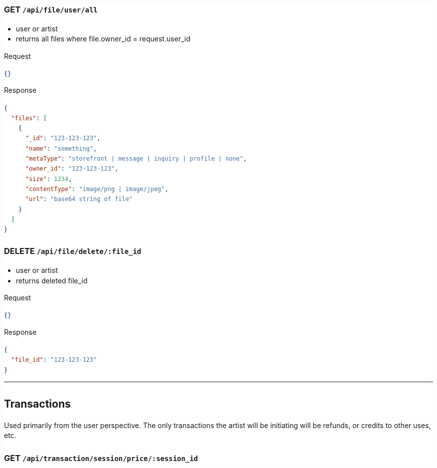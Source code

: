 ### GET `/api/file/user/all`

- user or artist
- returns all files where file.owner_id = request.user_id

Request
```json
{}
```

Response

```json
{
  "files": [
    {
      "_id": "123-123-123",
      "name": "something",
      "metaType": "storefront | message | inquiry | profile | none",
      "owner_id": "123-123-123",
      "size": 1234,
      "contentType": "image/png | image/jpeg",
      "url": "base64 string of file"
    }
  ]
}
```


### DELETE `/api/file/delete/:file_id`

- user or artist
- returns deleted file_id

Request
```json
{}
```

Response

```json
{
  "file_id": "123-123-123"
}
```

----------

## Transactions
Used primarily from the user perspective. The only transactions the artist will be initiating will be refunds, 
or credits to other uses, etc.


### GET `/api/transaction/session/price/:session_id`

